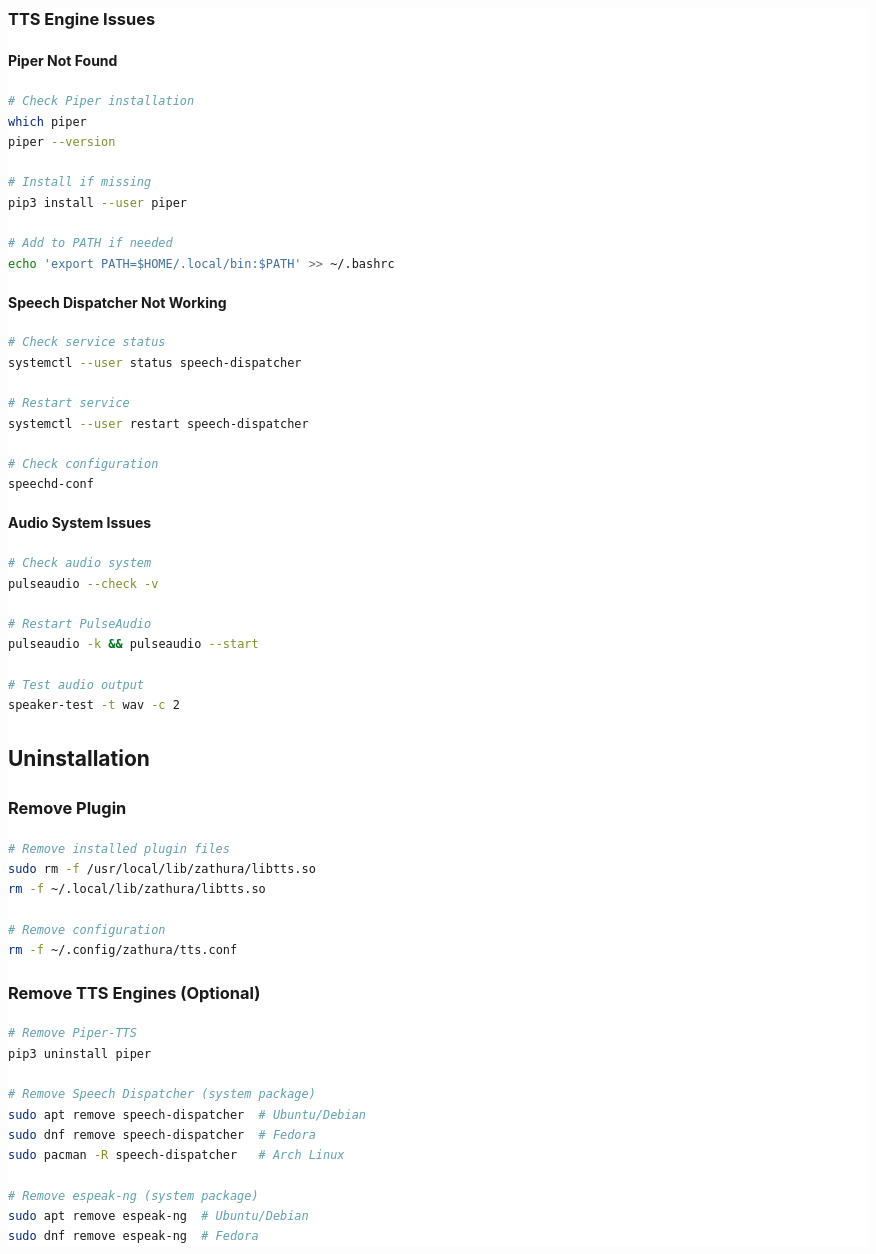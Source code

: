 ### TTS Engine Issues

#### Piper Not Found
```bash
# Check Piper installation
which piper
piper --version

# Install if missing
pip3 install --user piper

# Add to PATH if needed
echo 'export PATH=$HOME/.local/bin:$PATH' >> ~/.bashrc
```

#### Speech Dispatcher Not Working
```bash
# Check service status
systemctl --user status speech-dispatcher

# Restart service
systemctl --user restart speech-dispatcher

# Check configuration
speechd-conf
```

#### Audio System Issues
```bash
# Check audio system
pulseaudio --check -v

# Restart PulseAudio
pulseaudio -k && pulseaudio --start

# Test audio output
speaker-test -t wav -c 2
```

## Uninstallation

### Remove Plugin
```bash
# Remove installed plugin files
sudo rm -f /usr/local/lib/zathura/libtts.so
rm -f ~/.local/lib/zathura/libtts.so

# Remove configuration
rm -f ~/.config/zathura/tts.conf
```

### Remove TTS Engines (Optional)
```bash
# Remove Piper-TTS
pip3 uninstall piper

# Remove Speech Dispatcher (system package)
sudo apt remove speech-dispatcher  # Ubuntu/Debian
sudo dnf remove speech-dispatcher  # Fedora
sudo pacman -R speech-dispatcher   # Arch Linux

# Remove espeak-ng (system package)
sudo apt remove espeak-ng  # Ubuntu/Debian
sudo dnf remove espeak-ng  # Fedora
```